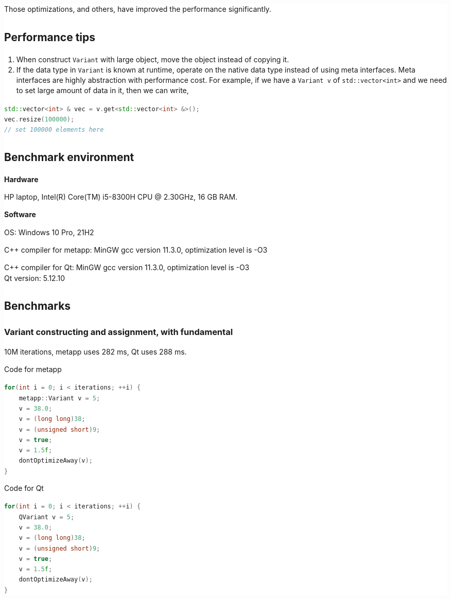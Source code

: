 Those optimizations, and others, have improved the performance significantly.

## Performance tips

1. When construct `Variant` with large object, move the object instead of copying it.
2. If the data type in `Variant` is known at runtime, operate on the native data type instead of using meta interfaces. Meta interfaces are highly abstraction with performance cost. For example, if we have a `Variant v` of `std::vector<int>` and we need to set large amount of data in it, then we can write,  
```c++
std::vector<int> & vec = v.get<std::vector<int> &>();
vec.resize(100000);
// set 100000 elements here
```

## Benchmark environment

**Hardware**  

HP laptop, Intel(R) Core(TM) i5-8300H CPU @ 2.30GHz, 16 GB RAM.

**Software**  

OS: Windows 10 Pro, 21H2  

C++ compiler for metapp: MinGW gcc version 11.3.0, optimization level is -O3  

C++ compiler for Qt: MinGW gcc version 11.3.0, optimization level is -O3  
Qt version: 5.12.10

## Benchmarks

### Variant constructing and assignment, with fundamental

10M iterations, metapp uses 282 ms, Qt uses 288 ms.  

Code for metapp

```c++
for(int i = 0; i < iterations; ++i) {
	metapp::Variant v = 5;
	v = 38.0;
	v = (long long)38;
	v = (unsigned short)9;
	v = true;
	v = 1.5f;
	dontOptimizeAway(v);
}
```

Code for Qt

```c++
for(int i = 0; i < iterations; ++i) {
	QVariant v = 5;
	v = 38.0;
	v = (long long)38;
	v = (unsigned short)9;
	v = true;
	v = 1.5f;
	dontOptimizeAway(v);
}
```
